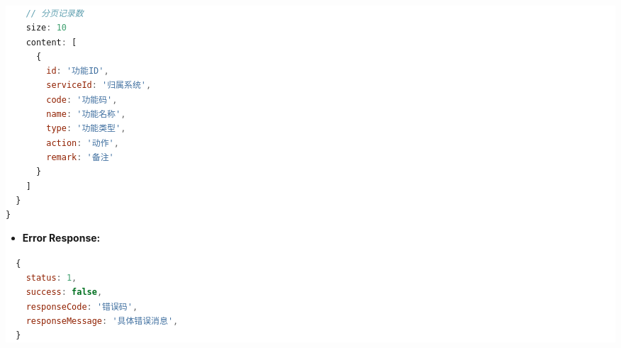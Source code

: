 ```javascript
    // 分页记录数
    size: 10  
    content: [
      {
        id: '功能ID',
        serviceId: '归属系统',
        code: '功能码',
        name: '功能名称',
        type: '功能类型',
        action: '动作',
        remark: '备注'
      }
    ]
  }
}
```

* **Error Response:**

```javascript
  {
    status: 1,
    success: false,
    responseCode: '错误码',
    responseMessage: '具体错误消息',
  }
```